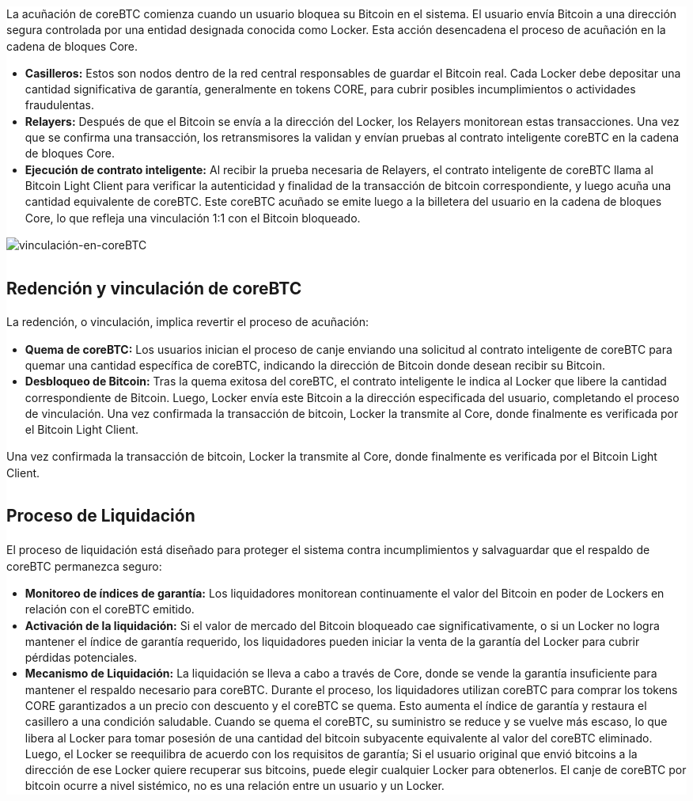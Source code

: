 La acuñación de coreBTC comienza cuando un usuario bloquea su Bitcoin en el sistema. El usuario envía Bitcoin a una dirección segura controlada por una entidad designada conocida como Locker. Esta acción desencadena el proceso de acuñación en la cadena de bloques Core.

- **Casilleros:** Estos son nodos dentro de la red central responsables de guardar el Bitcoin real. Cada Locker debe depositar una cantidad significativa de garantía, generalmente en tokens CORE, para cubrir posibles incumplimientos o actividades fraudulentas.
- **Relayers:** Después de que el Bitcoin se envía a la dirección del Locker, los Relayers monitorean estas transacciones. Una vez que se confirma una transacción, los retransmisores la validan y envían pruebas al contrato inteligente coreBTC en la cadena de bloques Core.
- **Ejecución de contrato inteligente:** Al recibir la prueba necesaria de Relayers, el contrato inteligente de coreBTC llama al Bitcoin Light Client para verificar la autenticidad y finalidad de la transacción de bitcoin correspondiente, y luego acuña una cantidad equivalente de coreBTC. Este coreBTC acuñado se emite luego a la billetera del usuario en la cadena de bloques Core, lo que refleja una vinculación 1:1 con el Bitcoin bloqueado.

![vinculación-en-coreBTC](../../../../static/img/coreBTC/pegin-corebtc.png)

## Redención y vinculación de coreBTC

La redención, o vinculación, implica revertir el proceso de acuñación:

- **Quema de coreBTC:** Los usuarios inician el proceso de canje enviando una solicitud al contrato inteligente de coreBTC para quemar una cantidad específica de coreBTC, indicando la dirección de Bitcoin donde desean recibir su Bitcoin.
- **Desbloqueo de Bitcoin:** Tras la quema exitosa del coreBTC, el contrato inteligente le indica al Locker que libere la cantidad correspondiente de Bitcoin. Luego, Locker envía este Bitcoin a la dirección especificada del usuario, completando el proceso de vinculación. Una vez confirmada la transacción de bitcoin, Locker la transmite al Core, donde finalmente es verificada por el Bitcoin Light Client.

Una vez confirmada la transacción de bitcoin, Locker la transmite al Core, donde finalmente es verificada por el Bitcoin Light Client.

## Proceso de Liquidación

El proceso de liquidación está diseñado para proteger el sistema contra incumplimientos y salvaguardar que el respaldo de coreBTC permanezca seguro:

- **Monitoreo de índices de garantía:** Los liquidadores monitorean continuamente el valor del Bitcoin en poder de Lockers en relación con el coreBTC emitido.
- **Activación de la liquidación:** Si el valor de mercado del Bitcoin bloqueado cae significativamente, o si un Locker no logra mantener el índice de garantía requerido, los liquidadores pueden iniciar la venta de la garantía del Locker para cubrir pérdidas potenciales.
- **Mecanismo de Liquidación:** La liquidación se lleva a cabo a través de Core, donde se vende la garantía insuficiente para mantener el respaldo necesario para coreBTC. Durante el proceso, los liquidadores utilizan coreBTC para comprar los tokens CORE garantizados a un precio con descuento y el coreBTC se quema. Esto aumenta el índice de garantía y restaura el casillero a una condición saludable. Cuando se quema el coreBTC, su suministro se reduce y se vuelve más escaso, lo que libera al Locker para tomar posesión de una cantidad del bitcoin subyacente equivalente al valor del coreBTC eliminado. Luego, el Locker se reequilibra de acuerdo con los requisitos de garantía; Si el usuario original que envió bitcoins a la dirección de ese Locker quiere recuperar sus bitcoins, puede elegir cualquier Locker para obtenerlos. El canje de coreBTC por bitcoin ocurre a nivel sistémico, no es una relación entre un usuario y un Locker.
